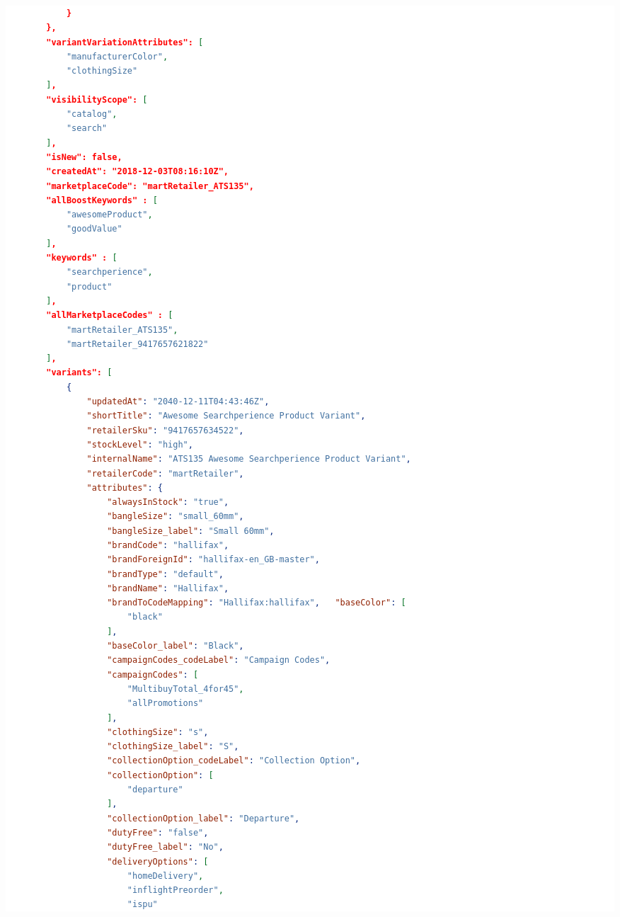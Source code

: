 ```json
            }
        },
        "variantVariationAttributes": [
            "manufacturerColor",
            "clothingSize"
        ],
        "visibilityScope": [
            "catalog",
            "search"
        ],
        "isNew": false,
        "createdAt": "2018-12-03T08:16:10Z",
        "marketplaceCode": "martRetailer_ATS135",
        "allBoostKeywords" : [
            "awesomeProduct",
            "goodValue"
        ],
        "keywords" : [
            "searchperience",
            "product"
        ],
        "allMarketplaceCodes" : [
            "martRetailer_ATS135",
            "martRetailer_9417657621822"
        ],
        "variants": [
            {
                "updatedAt": "2040-12-11T04:43:46Z",
                "shortTitle": "Awesome Searchperience Product Variant",
                "retailerSku": "9417657634522",
                "stockLevel": "high",
                "internalName": "ATS135 Awesome Searchperience Product Variant",
                "retailerCode": "martRetailer",
                "attributes": {
                    "alwaysInStock": "true",
                    "bangleSize": "small_60mm",
                    "bangleSize_label": "Small 60mm",
                    "brandCode": "hallifax",
                    "brandForeignId": "hallifax-en_GB-master",
                    "brandType": "default",
                    "brandName": "Hallifax",
                    "brandToCodeMapping": "Hallifax:hallifax",   "baseColor": [
                        "black"
                    ],
                    "baseColor_label": "Black",
                    "campaignCodes_codeLabel": "Campaign Codes",
                    "campaignCodes": [
                        "MultibuyTotal_4for45",
                        "allPromotions"
                    ],
                    "clothingSize": "s",
                    "clothingSize_label": "S",
                    "collectionOption_codeLabel": "Collection Option",
                    "collectionOption": [
                        "departure"
                    ],
                    "collectionOption_label": "Departure",
                    "dutyFree": "false",
                    "dutyFree_label": "No",
                    "deliveryOptions": [
                        "homeDelivery",
                        "inflightPreorder",
                        "ispu"
```